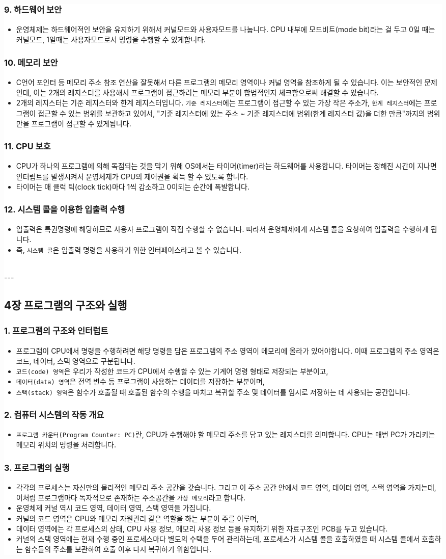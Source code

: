 ### 9. 하드웨어 보안

- 운영체제는 하드웨어적인 보안을 유지하기 위해서 커널모드와 사용자모드를 나눕니다. CPU 내부에 모드비트(mode bit)라는 걸 두고 0일 때는 커널모드, 1일때는 사용자모드로서 명령을 수행할 수 있게합니다.

### 10. 메모리 보안

- C언어 포인터 등 메모리 주소 참조 연산을 잘못해서 다른 프로그램의 메모리 영역이나 커널 영역을 참조하게 될 수 있습니다. 이는 보안적인 문제인데, 이는 2개의 레지스터를 사용해서 프로그램이 접근하려는 메모리 부분이 합법적인지 체크함으로써 해결할 수 있습니다.
- 2개의 레지스터는 기준 레지스터와 한계 레지스터입니다. `기준 레지스터`에는 프로그램이 접근할 수 있는 가장 작은 주소가, `한계 레지스터`에는 프로그램이 접근할 수 있는 범위를 보관하고 있어서, "기준 레지스터에 있는 주소 ~ 기준 레지스터에 범위(한계 레지스터 값)을 더한 만큼"까지의 범위만을 프로그램이 접근할 수 있게됩니다.

### 11. CPU 보호

- CPU가 하나의 프로그램에 의해 독점되는 것을 막기 위해 OS에서는 타이머(timer)라는 하드웨어를 사용합니다. 타이머는 정해진 시간이 지나면 인터럽트를 발생시켜서 운영체제가 CPU의 제어권을 획득 할 수 있도록 합니다.
- 타이머는 매 클럭 틱(clock tick)마다 1씩 감소하고 0이되는 순간에 폭발합니다.

### 12. 시스템 콜을 이용한 입출력 수행

- 입출력은 특권명령에 해당하므로 사용자 프로그램이 직접 수행할 수 없습니다. 따라서 운영체제에게 시스템 콜을 요청하여 입출력을 수행하게 됩니다.
- 즉, `시스템 콜`은 입출력 명령을 사용하기 위한 인터페이스라고 볼 수 있습니다.

<br>
---
<br>

## 4장 프로그램의 구조와 실행

### 1. 프로그램의 구조와 인터럽트

- 프로그램이 CPU에서 명령을 수행하려면 해당 명령을 담은 프로그램의 주소 영역이 메모리에 올라가 있어야합니다. 이때 프로그램의 주소 영역은 코드, 데이터, 스택 영역으로 구분됩니다.
- `코드(code) 영역`은 우리가 작성한 코드가 CPU에서 수행할 수 있는 기계어 명령 형태로 저장되는 부분이고,
- `데이터(data) 영역`은 전역 변수 등 프로그램이 사용하는 데이터를 저장하는 부분이며,
- `스택(stack) 영역`은 함수가 호출될 때 호출된 함수의 수행을 마치고 복귀할 주소 및 데이터를 임시로 저장하는 데 사용되는 공간입니다.

### 2. 컴퓨터 시스템의 작동 개요

- `프로그램 카운터(Program Counter: PC)`란, CPU가 수행해야 할 메모리 주소를 담고 있는 레지스터를 의미합니다. CPU는 매번 PC가 가리키는 메모리 위치의 명령을 처리합니다.

### 3. 프로그램의 실행

- 각각의 프로세스는 자신만의 물리적인 메모리 주소 공간을 갖습니다. 그리고 이 주소 공간 안에서 코드 영역, 데이터 영역, 스택 영역을 가지는데, 이처럼 프로그램마다 독자적으로 존재하는 주소공간을 `가상 메모리`라고 합니다.
- 운영체제 커널 역시 코드 영역, 데이터 영역, 스택 영역을 가집니다.
- 커널의 코드 영역은 CPU와 메모리 자원관리 같은 역할을 하는 부분이 주를 이루며,
- 데이터 영역에는 각 프로세스의 상태, CPU 사용 정보, 메모리 사용 정보 등을 유지하기 위한 자료구조인 PCB를 두고 있습니다.
- 커널의 스택 영역에는 현재 수행 중인 프로세스마다 별도의 수택을 두어 관리하는데, 프로세스가 시스템 콜을 호출하였을 때 시스템 콜에서 호출하는 함수들의 주소를 보관하여 호출 이후 다시 복귀하기 위함입니다.
